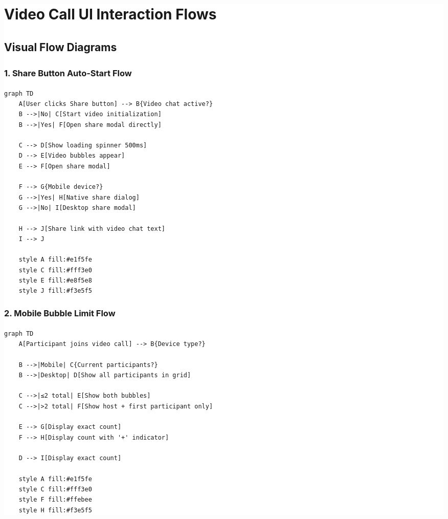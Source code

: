 # Video Call UI Interaction Flows

## Visual Flow Diagrams

### 1. Share Button Auto-Start Flow

```mermaid
graph TD
    A[User clicks Share button] --> B{Video chat active?}
    B -->|No| C[Start video initialization]
    B -->|Yes| F[Open share modal directly]
    
    C --> D[Show loading spinner 500ms]
    D --> E[Video bubbles appear]
    E --> F[Open share modal]
    
    F --> G{Mobile device?}
    G -->|Yes| H[Native share dialog]
    G -->|No| I[Desktop share modal]
    
    H --> J[Share link with video chat text]
    I --> J
    
    style A fill:#e1f5fe
    style C fill:#fff3e0
    style E fill:#e8f5e8
    style J fill:#f3e5f5
```

### 2. Mobile Bubble Limit Flow

```mermaid
graph TD
    A[Participant joins video call] --> B{Device type?}
    
    B -->|Mobile| C{Current participants?}
    B -->|Desktop| D[Show all participants in grid]
    
    C -->|≤2 total| E[Show both bubbles]
    C -->|>2 total| F[Show host + first participant only]
    
    E --> G[Display exact count]
    F --> H[Display count with '+' indicator]
    
    D --> I[Display exact count]
    
    style A fill:#e1f5fe
    style C fill:#fff3e0
    style F fill:#ffebee
    style H fill:#f3e5f5
```
